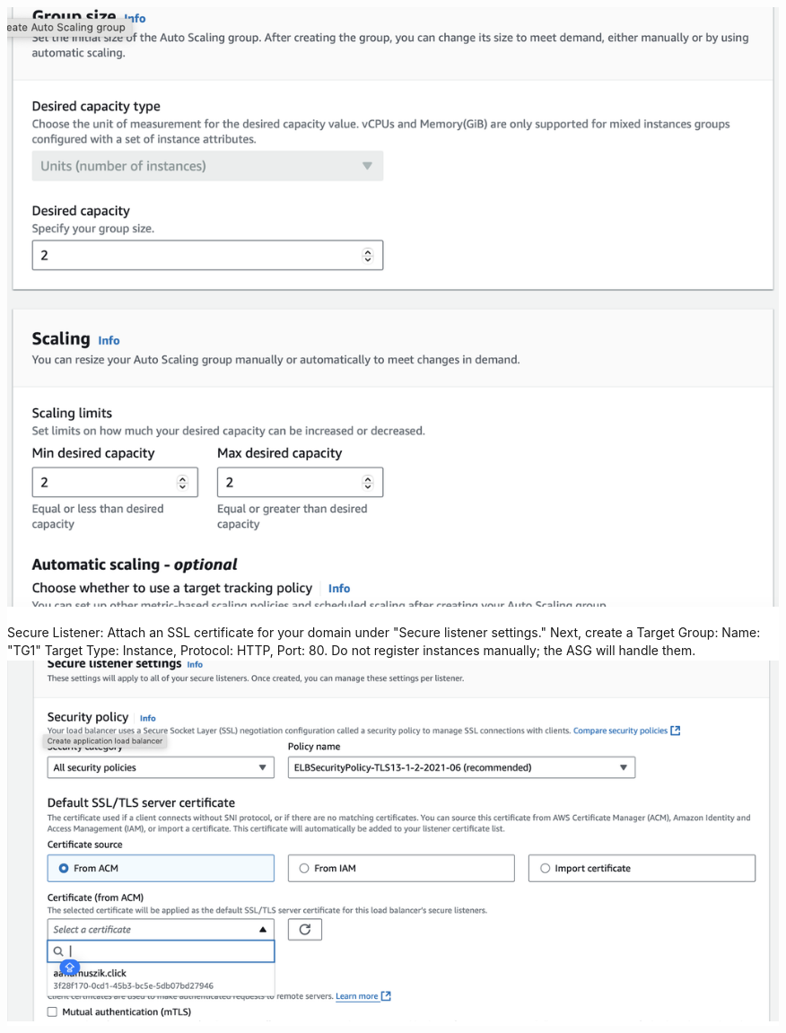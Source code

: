 ![ASGCAPACITY Services Screenshot](screenshots/asgcapacity.png)



Secure Listener: Attach an SSL certificate for your domain under "Secure listener settings."
Next, create a Target Group:
Name: "TG1"
Target Type: Instance, Protocol: HTTP, Port: 80.
Do not register instances manually; the ASG will handle them.
![SECACM Services Screenshot](screenshots/secacm.png)
